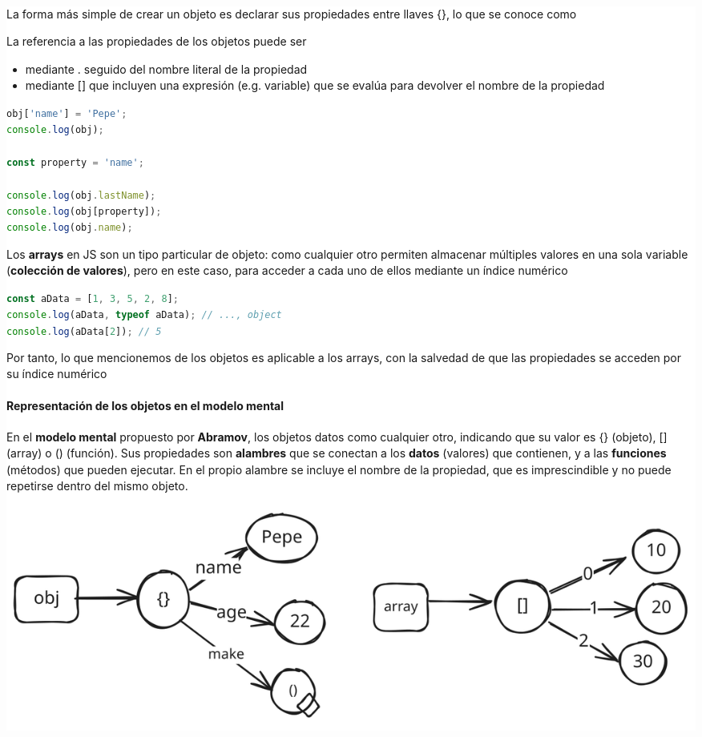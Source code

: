 La forma más simple de crear un objeto es declarar sus propiedades entre llaves {}, lo que se conoce como

La referencia a las propiedades de los objetos puede ser

- mediante . seguido del nombre literal de la propiedad
- mediante [] que incluyen una expresión (e.g. variable) que se evalúa para devolver el nombre de la propiedad

```js
obj['name'] = 'Pepe';
console.log(obj);

const property = 'name';

console.log(obj.lastName);
console.log(obj[property]);
console.log(obj.name);
```

Los **arrays** en JS son un tipo particular de objeto: como cualquier otro permiten almacenar múltiples valores en una sola variable (**colección de valores**), pero en este caso, para acceder a cada uno de ellos mediante un índice numérico

```js
const aData = [1, 3, 5, 2, 8];
console.log(aData, typeof aData); // ..., object
console.log(aData[2]); // 5
```

Por tanto, lo que mencionemos de los objetos es aplicable a los arrays, con la salvedad de que las propiedades se acceden por su índice numérico

#### Representación de los objetos en el modelo mental

En el **modelo mental** propuesto por **Abramov**, los objetos datos como cualquier otro, indicando que su valor es {} (objeto), [] (array) o () (función).
Sus propiedades son **alambres** que se conectan a los **datos** (valores) que contienen, y a las **funciones** (métodos) que pueden ejecutar.
En el propio alambre se incluye el nombre de la propiedad, que es imprescindible y no puede repetirse dentro del mismo objeto.

![Modelo mental de los objetos y arrays](assets/object.array.svg)
